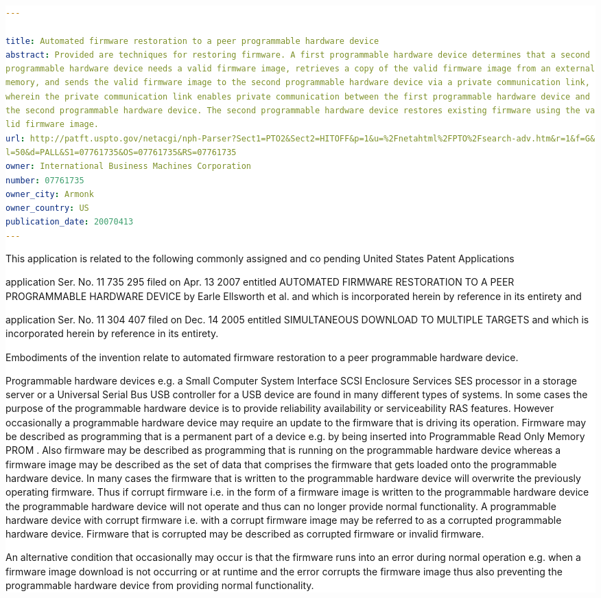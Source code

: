 ```yaml
---

title: Automated firmware restoration to a peer programmable hardware device
abstract: Provided are techniques for restoring firmware. A first programmable hardware device determines that a second programmable hardware device needs a valid firmware image, retrieves a copy of the valid firmware image from an external memory, and sends the valid firmware image to the second programmable hardware device via a private communication link, wherein the private communication link enables private communication between the first programmable hardware device and the second programmable hardware device. The second programmable hardware device restores existing firmware using the valid firmware image.
url: http://patft.uspto.gov/netacgi/nph-Parser?Sect1=PTO2&Sect2=HITOFF&p=1&u=%2Fnetahtml%2FPTO%2Fsearch-adv.htm&r=1&f=G&l=50&d=PALL&S1=07761735&OS=07761735&RS=07761735
owner: International Business Machines Corporation
number: 07761735
owner_city: Armonk
owner_country: US
publication_date: 20070413
---
```

This application is related to the following commonly assigned and co pending United States Patent Applications 

application Ser. No. 11 735 295 filed on Apr. 13 2007 entitled AUTOMATED FIRMWARE RESTORATION TO A PEER PROGRAMMABLE HARDWARE DEVICE by Earle Ellsworth et al. and which is incorporated herein by reference in its entirety and

application Ser. No. 11 304 407 filed on Dec. 14 2005 entitled SIMULTANEOUS DOWNLOAD TO MULTIPLE TARGETS and which is incorporated herein by reference in its entirety.

Embodiments of the invention relate to automated firmware restoration to a peer programmable hardware device.

Programmable hardware devices e.g. a Small Computer System Interface SCSI Enclosure Services SES processor in a storage server or a Universal Serial Bus USB controller for a USB device are found in many different types of systems. In some cases the purpose of the programmable hardware device is to provide reliability availability or serviceability RAS features. However occasionally a programmable hardware device may require an update to the firmware that is driving its operation. Firmware may be described as programming that is a permanent part of a device e.g. by being inserted into Programmable Read Only Memory PROM . Also firmware may be described as programming that is running on the programmable hardware device whereas a firmware image may be described as the set of data that comprises the firmware that gets loaded onto the programmable hardware device. In many cases the firmware that is written to the programmable hardware device will overwrite the previously operating firmware. Thus if corrupt firmware i.e. in the form of a firmware image is written to the programmable hardware device the programmable hardware device will not operate and thus can no longer provide normal functionality. A programmable hardware device with corrupt firmware i.e. with a corrupt firmware image may be referred to as a corrupted programmable hardware device. Firmware that is corrupted may be described as corrupted firmware or invalid firmware.

An alternative condition that occasionally may occur is that the firmware runs into an error during normal operation e.g. when a firmware image download is not occurring or at runtime and the error corrupts the firmware image thus also preventing the programmable hardware device from providing normal functionality.

